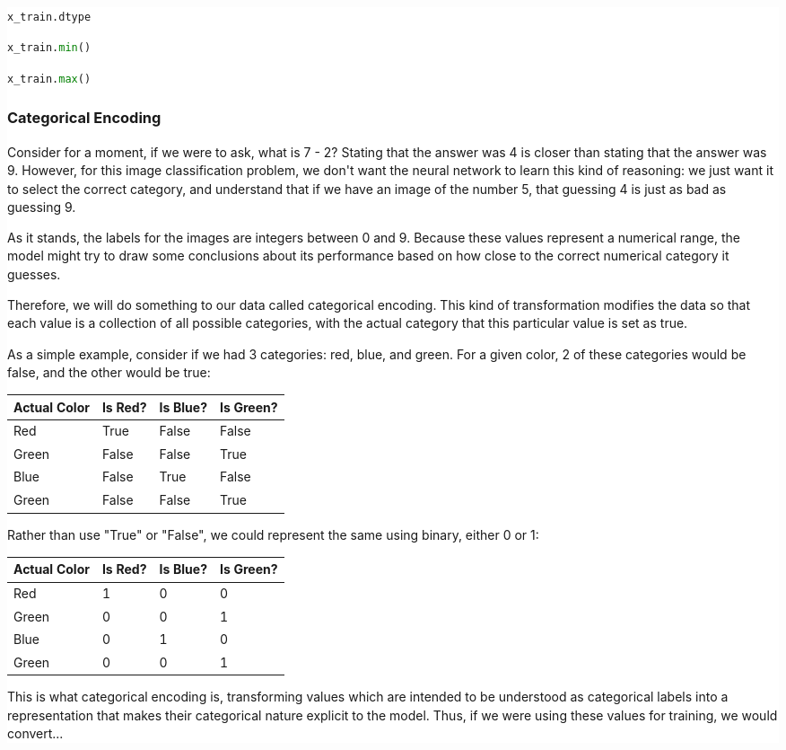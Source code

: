 ```python
x_train.dtype
```

```python
x_train.min()
```

```python
x_train.max()
```

### Categorical Encoding


Consider for a moment, if we were to ask, what is 7 - 2? Stating that the answer was 4 is closer than stating that the answer was 9. However, for this image classification problem, we don't want the neural network to learn this kind of reasoning: we just want it to select the correct category, and understand that if we have an image of the number 5, that guessing 4 is just as bad as guessing 9.

As it stands, the labels for the images are integers between 0 and 9. Because these values represent a numerical range, the model might try to draw some conclusions about its performance based on how close to the correct numerical category it guesses.

Therefore, we will do something to our data called categorical encoding. This kind of transformation modifies the data so that each value is a collection of all possible categories, with the actual category that this particular value is set as true.

As a simple example, consider if we had 3 categories: red, blue, and green. For a given color, 2 of these categories would be false, and the other would be true:


|Actual Color| Is Red? | Is Blue? | Is Green?|
|------------|---------|----------|----------|
|Red|True|False|False|
|Green|False|False|True|
|Blue|False|True|False|
|Green|False|False|True|


Rather than use "True" or "False", we could represent the same using binary, either 0 or 1:


|Actual Color| Is Red? | Is Blue? | Is Green?|
|------------|---------|----------|----------|
|Red|1|0|0|
|Green|0|0|1|
|Blue|0|1|0|
|Green|0|0|1|


This is what categorical encoding is, transforming values which are intended to be understood as categorical labels into a representation that makes their categorical nature explicit to the model. Thus, if we were using these values for training, we would convert...
